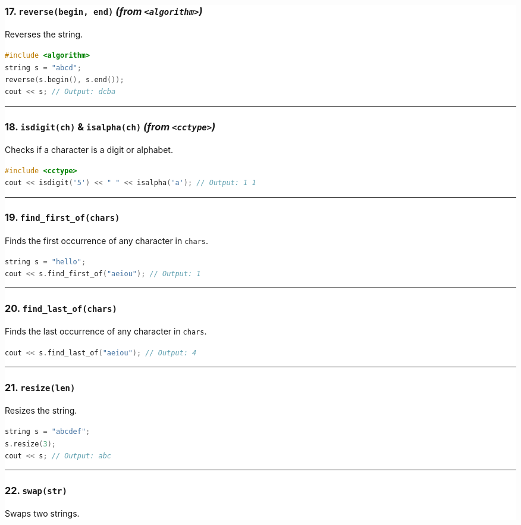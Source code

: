 
### **17. `reverse(begin, end)`** *(from `<algorithm>`)*  
Reverses the string.

```cpp
#include <algorithm>
string s = "abcd";
reverse(s.begin(), s.end());
cout << s; // Output: dcba
```

---

### **18. `isdigit(ch)` & `isalpha(ch)`** *(from `<cctype>`)*  
Checks if a character is a digit or alphabet.

```cpp
#include <cctype>
cout << isdigit('5') << " " << isalpha('a'); // Output: 1 1
```

---

### **19. `find_first_of(chars)`**
Finds the first occurrence of any character in `chars`.

```cpp
string s = "hello";
cout << s.find_first_of("aeiou"); // Output: 1
```

---

### **20. `find_last_of(chars)`**
Finds the last occurrence of any character in `chars`.

```cpp
cout << s.find_last_of("aeiou"); // Output: 4
```

---

### **21. `resize(len)`**
Resizes the string.

```cpp
string s = "abcdef";
s.resize(3);
cout << s; // Output: abc
```

---

### **22. `swap(str)`**
Swaps two strings.
